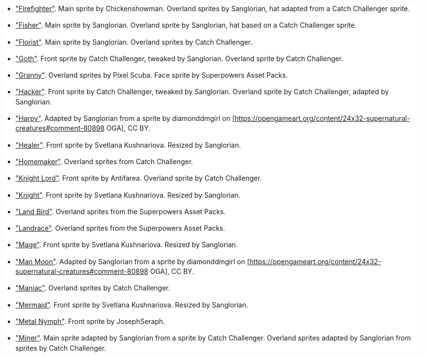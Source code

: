 * ["Firefighter"](https://wiki.tuxemon.org/index.php?title=Firefighter). Main sprite by Chickenshowman. Overland sprites by Sanglorian, hat adapted from a Catch Challenger sprite.

* ["Fisher"](https://wiki.tuxemon.org/index.php?title=Fisher). Main sprite by Sanglorian. Overland sprite by Sanglorian, hat based on a Catch Challenger sprite.

* ["Florist"](https://wiki.tuxemon.org/index.php?title=Florist). Main sprite by Sanglorian. Overland sprites by Catch Challenger.

* ["Goth"](https://wiki.tuxemon.org/index.php?title=Goth). Front sprite by Catch Challenger, tweaked by Sanglorian. Overland sprite by Catch Challenger.

* ["Granny"](https://wiki.tuxemon.org/index.php?title=Granny). Overland sprites by Pixel Scuba. Face sprite by Superpowers Asset Packs.

* ["Hacker"](https://wiki.tuxemon.org/index.php?title=Magician). Front sprite by Catch Challenger, tweaked by Sanglorian. Overland sprite by Catch Challenger, adapted by Sanglorian.

* ["Harpy"](https://wiki.tuxemon.org/File:Harpy_dark_64px.png). Adapted by Sanglorian from a sprite by diamonddmgirl on [https://opengameart.org/content/24x32-supernatural-creatures#comment-80898 OGA], CC BY. 
 
* ["Healer"](https://wiki.tuxemon.org/File:Claris_64px.png). Front sprite by Svetlana Kushnariova. Resized by Sanglorian. 

* ["Homemaker"](https://wiki.tuxemon.org/index.php?title=Homemaker). Overland sprites from Catch Challenger.

* ["Knight Lord"](https://wiki.tuxemon.org/index.php?title=Knight_Lord). Front sprite by Antifarea. Overland sprite by Catch Challenger.

* ["Knight"](https://wiki.tuxemon.org/File:Molly_helm_64px.png). Front sprite by Svetlana Kushnariova. Resized by Sanglorian.

* ["Land Bird"](https://wiki.tuxemon.org/index.php?title=File:Land_bird.gif). Overland sprites from the Superpowers Asset Packs.

* ["Landrace"](https://wiki.tuxemon.org/index.php?title=Landrace). Overland sprites from the Superpowers Asset Packs.

* ["Mage"](https://wiki.tuxemon.org/File:Angela_64px.png). Front sprite by Svetlana Kushnariova. Resized by Sanglorian.

* ["Man Moon"](https://wiki.tuxemon.org/File:Moon_64px.png). Adapted by Sanglorian from a sprite by diamonddmgirl on [https://opengameart.org/content/24x32-supernatural-creatures#comment-80898 OGA], CC BY.

* ["Maniac"](https://wiki.tuxemon.org/index.php?title=Maniac). Overland sprites by Catch Challenger.

* ["Mermaid"](https://wiki.tuxemon.org/File:Mermaid_64px.png). Front sprite by Svetlana Kushnariova. Resized by Sanglorian.

* ["Metal Nymph"](https://wiki.tuxemon.org/index.php?title=Metal_Nymph). Front sprite by JosephSeraph.

* ["Miner"](https://wiki.tuxemon.org/index.php?title=Miner). Main sprite adapted by Sanglorian from a sprite by Catch Challenger. Overland sprites adapted by Sanglorian from sprites by Catch Challenger.
